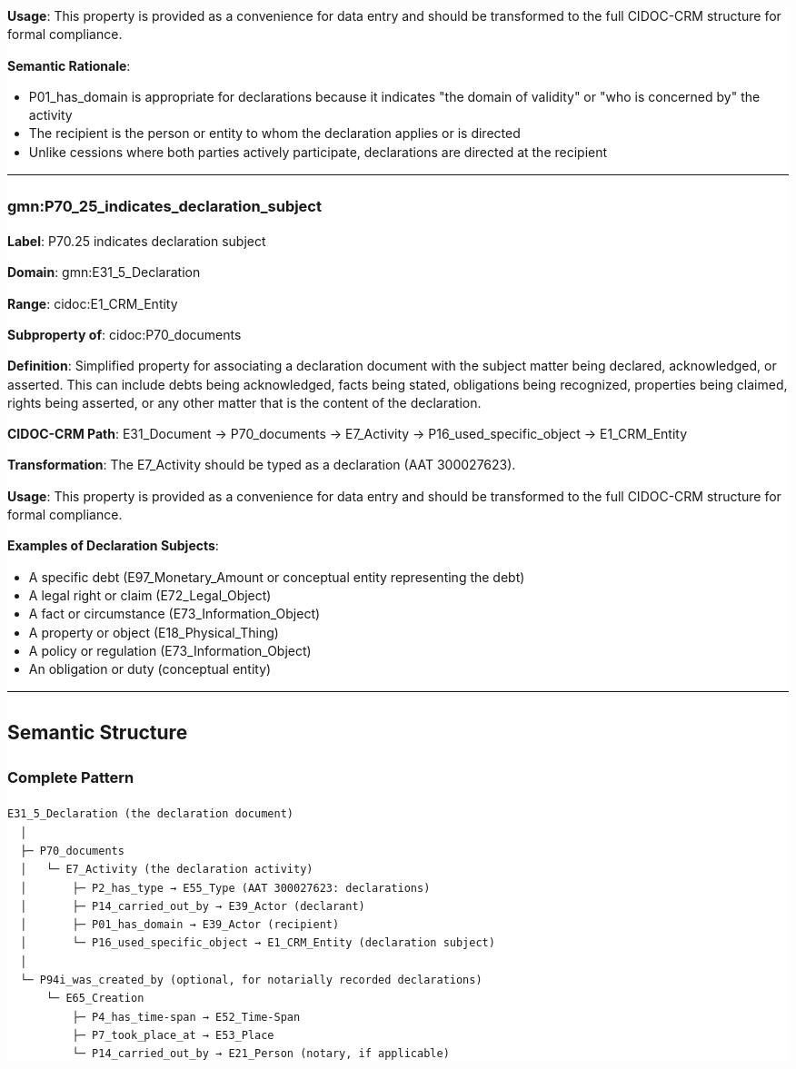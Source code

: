 **Usage**: This property is provided as a convenience for data entry and should be transformed to the full CIDOC-CRM structure for formal compliance.

**Semantic Rationale**: 
- P01_has_domain is appropriate for declarations because it indicates "the domain of validity" or "who is concerned by" the activity
- The recipient is the person or entity to whom the declaration applies or is directed
- Unlike cessions where both parties actively participate, declarations are directed at the recipient

---

### gmn:P70_25_indicates_declaration_subject

**Label**: P70.25 indicates declaration subject

**Domain**: gmn:E31_5_Declaration

**Range**: cidoc:E1_CRM_Entity

**Subproperty of**: cidoc:P70_documents

**Definition**: Simplified property for associating a declaration document with the subject matter being declared, acknowledged, or asserted. This can include debts being acknowledged, facts being stated, obligations being recognized, properties being claimed, rights being asserted, or any other matter that is the content of the declaration.

**CIDOC-CRM Path**: E31_Document → P70_documents → E7_Activity → P16_used_specific_object → E1_CRM_Entity

**Transformation**: The E7_Activity should be typed as a declaration (AAT 300027623).

**Usage**: This property is provided as a convenience for data entry and should be transformed to the full CIDOC-CRM structure for formal compliance.

**Examples of Declaration Subjects**:
- A specific debt (E97_Monetary_Amount or conceptual entity representing the debt)
- A legal right or claim (E72_Legal_Object)
- A fact or circumstance (E73_Information_Object)
- A property or object (E18_Physical_Thing)
- A policy or regulation (E73_Information_Object)
- An obligation or duty (conceptual entity)

---

## Semantic Structure

### Complete Pattern

```
E31_5_Declaration (the declaration document)
  │
  ├─ P70_documents
  │   └─ E7_Activity (the declaration activity)
  │       ├─ P2_has_type → E55_Type (AAT 300027623: declarations)
  │       ├─ P14_carried_out_by → E39_Actor (declarant)
  │       ├─ P01_has_domain → E39_Actor (recipient)
  │       └─ P16_used_specific_object → E1_CRM_Entity (declaration subject)
  │
  └─ P94i_was_created_by (optional, for notarially recorded declarations)
      └─ E65_Creation
          ├─ P4_has_time-span → E52_Time-Span
          ├─ P7_took_place_at → E53_Place
          └─ P14_carried_out_by → E21_Person (notary, if applicable)
```
